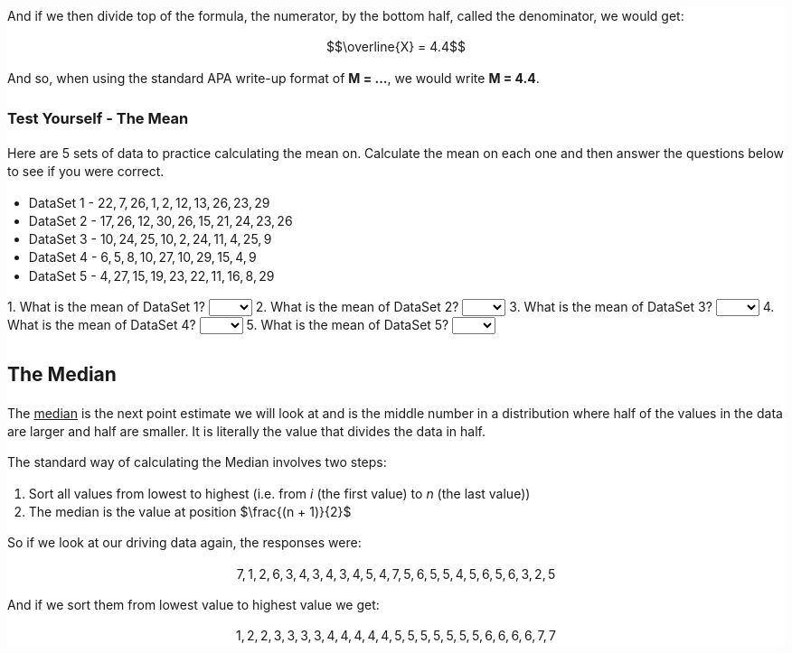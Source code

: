 And if we then divide top of the formula, the numerator, by the bottom half, called the <a class='glossary' title='name for the bottom half of a formula'>denominator</a>, we would get:

$$\overline{X} = 4.4$$

And so, when using the standard APA write-up format of **M = ...**, we would write **M = 4.4**.

### Test Yourself - The Mean

Here are 5 sets of data to practice calculating the mean on. Calculate the mean on each one and then answer the questions below to see if you were correct.



* DataSet 1 - $22, 7, 26, 1, 2, 12, 13, 26, 23, 29$
* DataSet 2 - $17, 26, 12, 30, 26, 15, 21, 24, 23, 26$
* DataSet 3 - $10, 24, 25, 10, 2, 24, 11, 4, 25, 9$
* DataSet 4 - $6, 5, 8, 10, 27, 10, 29, 15, 4, 9$
* DataSet 5 - $4, 27, 15, 19, 23, 22, 11, 16, 8, 29$
<p></p>
1. What is the mean of DataSet 1? <select class='webex-select'><option value='blank'></option><option value=''>15.2</option><option value='answer'>16.1</option><option value=''>16.8</option><option value=''>16.9</option></select>
2. What is the mean of DataSet 2? <select class='webex-select'><option value='blank'></option><option value=''>21.6</option><option value='answer'>22</option><option value=''>23</option><option value=''>22.2</option></select>
3. What is the mean of DataSet 3? <select class='webex-select'><option value='blank'></option><option value=''>13.5</option><option value=''>13.9</option><option value='answer'>14.4</option><option value=''>13.4</option></select>
4. What is the mean of DataSet 4? <select class='webex-select'><option value='blank'></option><option value=''>12.1</option><option value=''>11.9</option><option value='answer'>12.3</option><option value=''>12.8</option></select>
5. What is the mean of DataSet 5? <select class='webex-select'><option value='blank'></option><option value=''>17.6</option><option value=''>18.4</option><option value='answer'>17.4</option><option value=''>18.3</option></select>

## The Median

The <a class='glossary' target='_blank' title='The middle number in a distribution where half of the values are larger and half are smaller.' href='https://psyteachr.github.io/glossary/m#median'>median</a> is the next point estimate we will look at and is the middle number in a distribution where half of the values in the data are larger and half are smaller. It is literally the value that divides the data in half.

The standard way of calculating the Median involves two steps:

1. Sort all values from lowest to highest (i.e. from $i$ (the first value) to $n$ (the last value))
2. The median is the value at position $\frac{(n + 1)}{2}$

So if we look at our driving data again, the responses were:

$$7, 1, 2, 6, 3, 4, 3, 4, 3, 4, 5, 4, 7, 5, 6, 5, 5, 4, 5, 6, 5, 6, 3, 2, 5$$

And if we sort them from lowest value to highest value we get:

$$1, 2, 2, 3, 3, 3, 3, 4, 4, 4, 4, 4, 5, 5, 5, 5, 5, 5, 5, 6, 6, 6, 6, 7, 7$$
